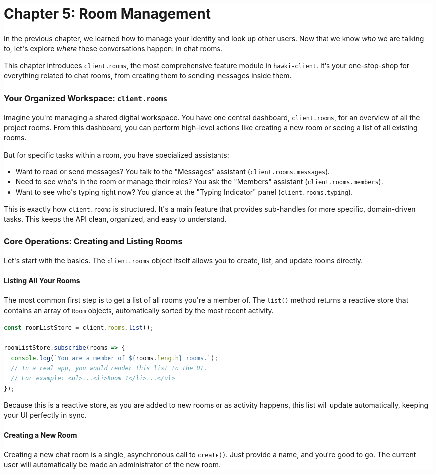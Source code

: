 # Chapter 5: Room Management

In the [previous chapter](user-and-profile-management-20863976.md), we learned how to manage your identity and look up other users. Now that we know *who* we are talking to, let's explore *where* these conversations happen: in chat rooms.

This chapter introduces `client.rooms`, the most comprehensive feature module in `hawki-client`. It's your one-stop-shop for everything related to chat rooms, from creating them to sending messages inside them.

### Your Organized Workspace: `client.rooms`

Imagine you're managing a shared digital workspace. You have one central dashboard, `client.rooms`, for an overview of all the project rooms. From this dashboard, you can perform high-level actions like creating a new room or seeing a list of all existing rooms.

But for specific tasks within a room, you have specialized assistants:
*   Want to read or send messages? You talk to the "Messages" assistant (`client.rooms.messages`).
*   Need to see who's in the room or manage their roles? You ask the "Members" assistant (`client.rooms.members`).
*   Want to see who's typing right now? You glance at the "Typing Indicator" panel (`client.rooms.typing`).

This is exactly how `client.rooms` is structured. It's a main feature that provides sub-handles for more specific, domain-driven tasks. This keeps the API clean, organized, and easy to understand.

### Core Operations: Creating and Listing Rooms

Let's start with the basics. The `client.rooms` object itself allows you to create, list, and update rooms directly.

#### Listing All Your Rooms

The most common first step is to get a list of all rooms you're a member of. The `list()` method returns a reactive store that contains an array of `Room` objects, automatically sorted by the most recent activity.

```javascript
const roomListStore = client.rooms.list();

roomListStore.subscribe(rooms => {
  console.log(`You are a member of ${rooms.length} rooms.`);
  // In a real app, you would render this list to the UI.
  // For example: <ul>...<li>Room 1</li>...</ul>
});
```
Because this is a reactive store, as you are added to new rooms or as activity happens, this list will update automatically, keeping your UI perfectly in sync.

#### Creating a New Room

Creating a new chat room is a single, asynchronous call to `create()`. Just provide a name, and you're good to go. The current user will automatically be made an administrator of the new room.
